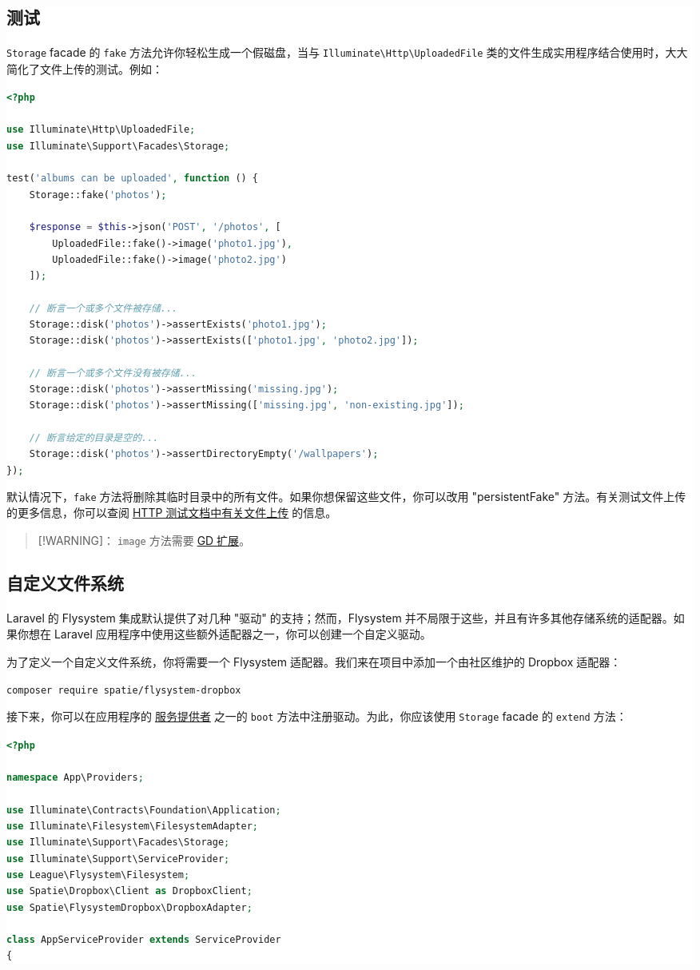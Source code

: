 ## 测试

`Storage` facade 的 `fake` 方法允许你轻松生成一个假磁盘，当与 `Illuminate\Http\UploadedFile` 类的文件生成实用程序结合使用时，大大简化了文件上传的测试。例如：

```php
<?php

use Illuminate\Http\UploadedFile;
use Illuminate\Support\Facades\Storage;

test('albums can be uploaded', function () {
    Storage::fake('photos');

    $response = $this->json('POST', '/photos', [
        UploadedFile::fake()->image('photo1.jpg'),
        UploadedFile::fake()->image('photo2.jpg')
    ]);

    // 断言一个或多个文件被存储...
    Storage::disk('photos')->assertExists('photo1.jpg');
    Storage::disk('photos')->assertExists(['photo1.jpg', 'photo2.jpg']);

    // 断言一个或多个文件没有被存储...
    Storage::disk('photos')->assertMissing('missing.jpg');
    Storage::disk('photos')->assertMissing(['missing.jpg', 'non-existing.jpg']);

    // 断言给定的目录是空的...
    Storage::disk('photos')->assertDirectoryEmpty('/wallpapers');
});
```

默认情况下，`fake` 方法将删除其临时目录中的所有文件。如果你想保留这些文件，你可以改用 "persistentFake" 方法。有关测试文件上传的更多信息，你可以查阅 [HTTP 测试文档中有关文件上传](/docs/11/testing/http-tests#testing-file-uploads) 的信息。

> [!WARNING]：
> `image` 方法需要 [GD 扩展](https://www.php.net/manual/en/book.image.php)。

## 自定义文件系统

Laravel 的 Flysystem 集成默认提供了对几种 "驱动" 的支持；然而，Flysystem 并不局限于这些，并且有许多其他存储系统的适配器。如果你想在 Laravel 应用程序中使用这些额外适配器之一，你可以创建一个自定义驱动。

为了定义一个自定义文件系统，你将需要一个 Flysystem 适配器。我们来在项目中添加一个由社区维护的 Dropbox 适配器：

```shell
composer require spatie/flysystem-dropbox
```

接下来，你可以在应用程序的 [服务提供者](/docs/11/architecture-concepts/providers) 之一的 `boot` 方法中注册驱动。为此，你应该使用 `Storage` facade 的 `extend` 方法：

```php
<?php

namespace App\Providers;

use Illuminate\Contracts\Foundation\Application;
use Illuminate\Filesystem\FilesystemAdapter;
use Illuminate\Support\Facades\Storage;
use Illuminate\Support\ServiceProvider;
use League\Flysystem\Filesystem;
use Spatie\Dropbox\Client as DropboxClient;
use Spatie\FlysystemDropbox\DropboxAdapter;

class AppServiceProvider extends ServiceProvider
{
```
